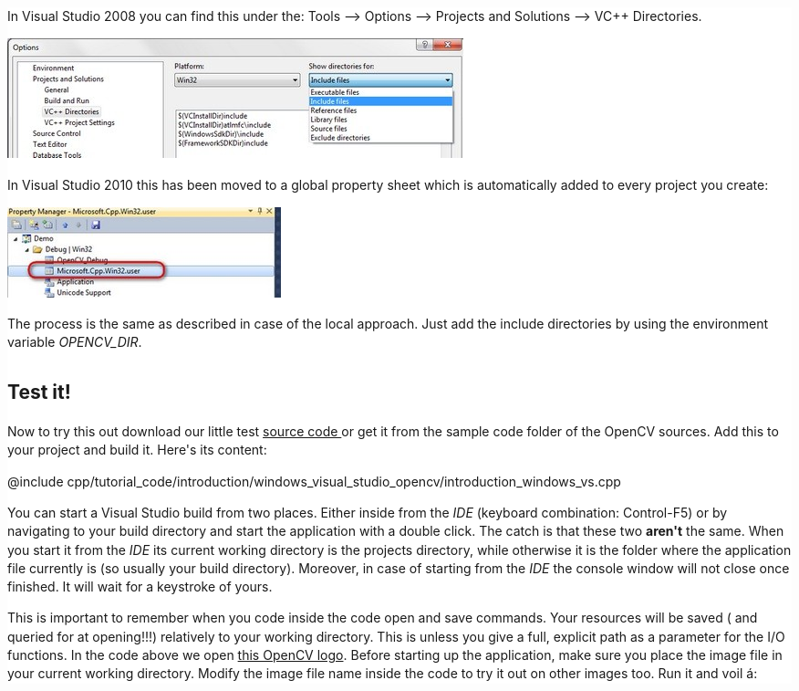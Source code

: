 In Visual Studio 2008 you can find this under the:
Tools --\> Options --\> Projects and Solutions --\> VC++ Directories.

![](images/VCDirectories2008.jpg)

In Visual Studio 2010 this has been moved to a global property sheet which is automatically added to
every project you create:

![](images/VCDirectories2010.jpg)

The process is the same as described in case of the local approach. Just add the include directories
by using the environment variable *OPENCV_DIR*.

Test it!
--------

Now to try this out download our little test [source code
](https://github.com/opencv/opencv/tree/3.4/samples/cpp/tutorial_code/introduction/windows_visual_studio_opencv/introduction_windows_vs.cpp)
or get it from the sample code folder of the OpenCV sources. Add this to your project and build it.
Here's its content:

@include cpp/tutorial_code/introduction/windows_visual_studio_opencv/introduction_windows_vs.cpp

You can start a Visual Studio build from two places. Either inside from the *IDE* (keyboard
combination: Control-F5) or by navigating to your build directory and start the application with a
double click. The catch is that these two **aren't** the same. When you start it from the *IDE* its
current working directory is the projects directory, while otherwise it is the folder where the
application file currently is (so usually your build directory). Moreover, in case of starting from
the *IDE* the console window will not close once finished. It will wait for a keystroke of yours.

This is important to remember when you code inside the code open and save commands. Your resources
will be saved ( and queried for at opening!!!) relatively to your working directory. This is unless
you give a full, explicit path as a parameter for the I/O functions. In the code above we open [this
OpenCV logo](https://github.com/opencv/opencv/tree/3.4/samples/data/opencv-logo.png). Before starting up the application,
make sure you place
the image file in your current working directory. Modify the image file name inside the code to try
it out on other images too. Run it and voil á:
